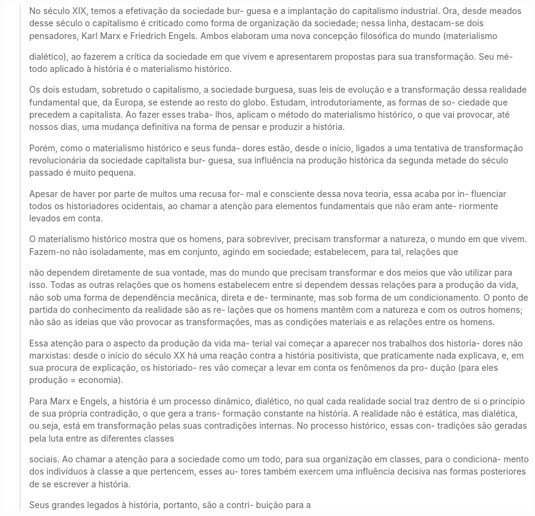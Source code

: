 > No século XIX, temos a efetivação da sociedade bur- guesa e a
> implantação do capitalismo industrial. Ora, desde meados desse século
> o capitalismo é criticado como forma de organização da sociedade;
> nessa linha, destacam-se dois pensadores, Karl Marx e Friedrich
> Engels. Ambos elaboram uma nova concepção filosófica do mundo
> (materialismo
>
> dialético), ao fazerem a crítica da sociedade em que vivem e
> apresentarem propostas para sua transformação. Seu mé- todo aplicado à
> história é o materialismo histórico.
>
> Os dois estudam, sobretudo o capitalismo, a sociedade burguesa, suas
> leis de evolução e a transformação dessa realidade fundamental que, da
> Europa, se estende ao resto do globo. Estudam, introdutoriamente, as
> formas de so- ciedade que precedem a capitalista. Ao fazer esses
> traba- lhos, aplicam o método do materialismo histórico, o que vai
> provocar, até nossos dias, uma mudança definitiva na forma de pensar e
> produzir a história.
>
> Porém, como o materialismo histórico e seus funda- dores estão, desde
> o início, ligados a uma tentativa de transformação revolucionária da
> sociedade capitalista bur- guesa, sua influência na produção histórica
> da segunda metade do século passado é muito pequena.
>
> Apesar de haver por parte de muitos uma recusa for- mal e consciente
> dessa nova teoria, essa acaba por in- fluenciar todos os historiadores
> ocidentais, ao chamar a atenção para elementos fundamentais que não
> eram ante- riormente levados em conta.
>
> O materialismo histórico mostra que os homens, para sobreviver,
> precisam transformar a natureza, o mundo em que vivem. Fazem-no não
> isoladamente, mas em conjunto, agindo em sociedade; estabelecem, para
> tal, relações que
>
> não dependem diretamente de sua vontade, mas do mundo que precisam
> transformar e dos meios que vão utilizar para isso. Todas as outras
> relações que os homens estabelecem entre si dependem dessas relações
> para a produção da vida, não sob uma forma de dependência mecânica,
> direta e de- terminante, mas sob forma de um condicionamento. O ponto
> de partida do conhecimento da realidade são as re- lações que os
> homens mantêm com a natureza e com os outros homens; não são as ideias
> que vão provocar as transformações, mas as condições materiais e as
> relações entre os homens.
>
> Essa atenção para o aspecto da produção da vida ma- terial vai começar
> a aparecer nos trabalhos dos historia- dores não marxistas: desde o
> início do século XX há uma reação contra a história positivista, que
> praticamente nada explicava, e, em sua procura de explicação, os
> historiado- res vão começar a levar em conta os fenômenos da pro-
> dução (para eles produção = economia).
>
> Para Marx e Engels, a história é um processo dinâmico, dialético, no
> qual cada realidade social traz dentro de si o princípio de sua
> própria contradição, o que gera a trans- formação constante na
> história. A realidade não é estática, mas dialética, ou seja, está em
> transformação pelas suas contradições internas. No processo histórico,
> essas con- tradições são geradas pela luta entre as diferentes classes
>
> sociais. Ao chamar a atenção para a sociedade como um todo, para sua
> organização em classes, para o condiciona- mento dos indivíduos à
> classe a que pertencem, esses au- tores também exercem uma influência
> decisiva nas formas posteriores de se escrever a história.
>
> Seus grandes legados à história, portanto, são a contri- buição para a